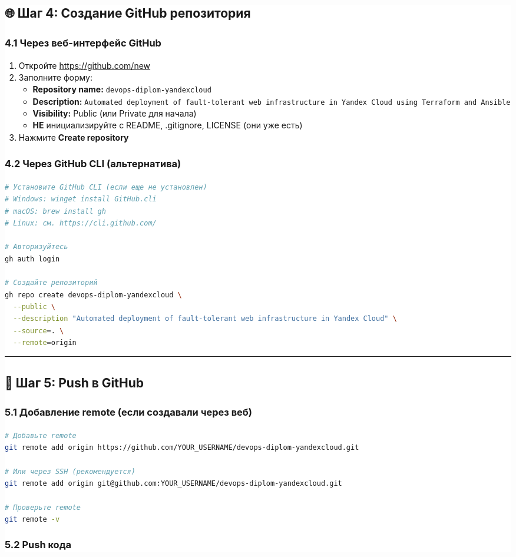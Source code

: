 
## 🌐 Шаг 4: Создание GitHub репозитория

### 4.1 Через веб-интерфейс GitHub

1. Откройте https://github.com/new
2. Заполните форму:
   - **Repository name:** `devops-diplom-yandexcloud`
   - **Description:** `Automated deployment of fault-tolerant web infrastructure in Yandex Cloud using Terraform and Ansible`
   - **Visibility:** Public (или Private для начала)
   - **НЕ** инициализируйте с README, .gitignore, LICENSE (они уже есть)
3. Нажмите **Create repository**

### 4.2 Через GitHub CLI (альтернатива)

```bash
# Установите GitHub CLI (если еще не установлен)
# Windows: winget install GitHub.cli
# macOS: brew install gh
# Linux: см. https://cli.github.com/

# Авторизуйтесь
gh auth login

# Создайте репозиторий
gh repo create devops-diplom-yandexcloud \
  --public \
  --description "Automated deployment of fault-tolerant web infrastructure in Yandex Cloud" \
  --source=. \
  --remote=origin
```

---

## 🚀 Шаг 5: Push в GitHub

### 5.1 Добавление remote (если создавали через веб)

```bash
# Добавьте remote
git remote add origin https://github.com/YOUR_USERNAME/devops-diplom-yandexcloud.git

# Или через SSH (рекомендуется)
git remote add origin git@github.com:YOUR_USERNAME/devops-diplom-yandexcloud.git

# Проверьте remote
git remote -v
```

### 5.2 Push кода
